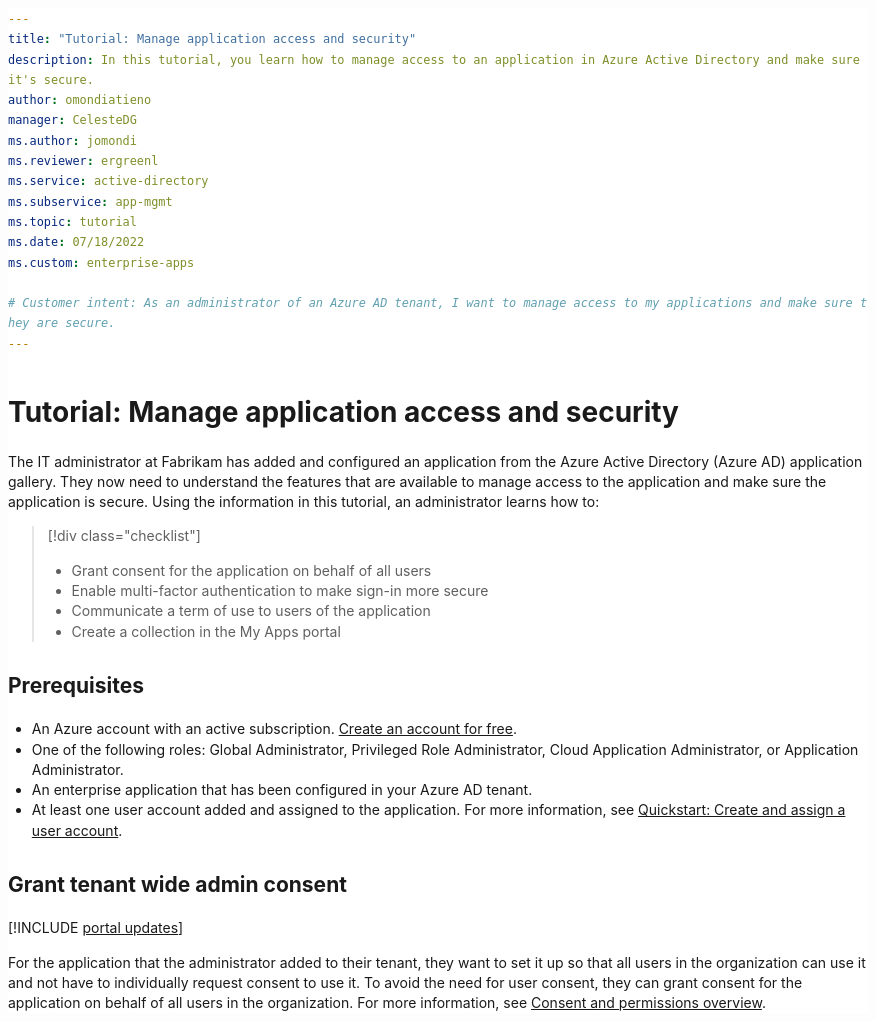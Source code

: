 ```yaml
---
title: "Tutorial: Manage application access and security"
description: In this tutorial, you learn how to manage access to an application in Azure Active Directory and make sure it's secure.
author: omondiatieno
manager: CelesteDG
ms.author: jomondi
ms.reviewer: ergreenl
ms.service: active-directory
ms.subservice: app-mgmt
ms.topic: tutorial
ms.date: 07/18/2022
ms.custom: enterprise-apps

# Customer intent: As an administrator of an Azure AD tenant, I want to manage access to my applications and make sure they are secure.
---
```


# Tutorial: Manage application access and security

The IT administrator at Fabrikam has added and configured an application from the Azure Active Directory (Azure AD) application gallery. They now need to understand the features that are available to manage access to the application and make sure the application is secure.
Using the information in this tutorial, an administrator learns how to:

> [!div class="checklist"]
> * Grant consent for the application on behalf of all users
> * Enable multi-factor authentication to make sign-in more secure
> * Communicate a term of use to users of the application
> * Create a collection in the My Apps portal

## Prerequisites

* An Azure account with an active subscription. [Create an account for free](https://azure.microsoft.com/free/?WT.mc_id=A261C142F).
* One of the following roles: Global Administrator, Privileged Role Administrator, Cloud Application Administrator, or Application Administrator.
* An enterprise application that has been configured in your Azure AD tenant.
* At least one user account added and assigned to the application. For more information, see [Quickstart: Create and assign a user account](add-application-portal-assign-users.md).

## Grant tenant wide admin consent

[!INCLUDE [portal updates](~/articles/active-directory/includes/portal-update.md)]

For the application that the administrator added to their tenant, they want to set it up so that all users in the organization can use it and not have to individually request consent to use it. To avoid the need for user consent, they can grant consent for the application on behalf of all users in the organization. For more information, see [Consent and permissions overview](./user-admin-consent-overview.md).
